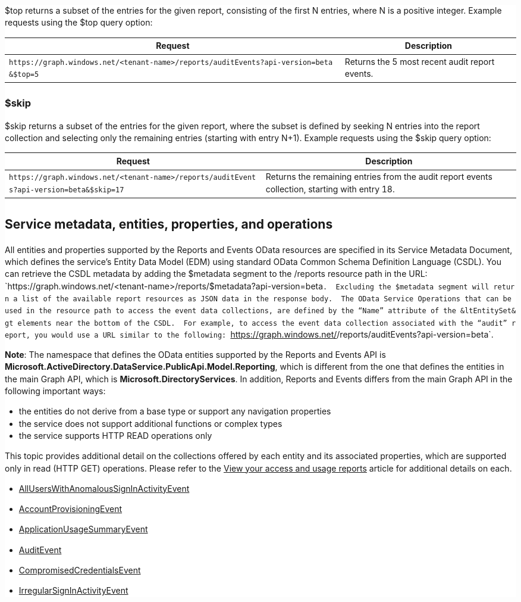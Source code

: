 $top returns a subset of the entries for the given report, consisting of the first N entries, where N is a positive integer.  Example requests using the $top query option:

|Request|Description|
|---|---|
|`https://graph.windows.net/<tenant-name>/reports/auditEvents?api-version=beta&$top=5`|Returns the 5 most recent audit report events.|

### $skip

$skip returns a subset of the entries for the given report, where the subset is defined by seeking N entries into the report collection and selecting only the remaining entries (starting with entry N+1).  Example requests using the $skip query option:

|Request|Description|
|---|---|
|`https://graph.windows.net/<tenant-name>/reports/auditEvents?api-version=beta&$skip=17`|Returns the remaining entries from the audit report events collection, starting with entry 18.|

## Service metadata, entities, properties, and operations

All entities and properties supported by the Reports and Events OData resources are specified in its Service Metadata Document, which defines the service’s Entity Data Model (EDM) using standard OData Common Schema Definition Language (CSDL).  You can retrieve the CSDL metadata by adding the $metadata segment to the /reports resource path in the URL: `https://graph.windows.net/<tenant-name>/reports/$metadata?api-version=beta`.  Excluding the $metadata segment will return a list of the available report resources as JSON data in the response body.  The OData Service Operations that can be used in the resource path to access the event data collections, are defined by the “Name” attribute of the &ltEntitySet&gt elements near the bottom of the CSDL.  For example, to access the event data collection associated with the “audit” report, you would use a URL similar to the following: `https://graph.windows.net/<tenant-name>/reports/auditEvents?api-version=beta`.

**Note**: The namespace that defines the OData entities supported by the Reports and Events API is **Microsoft.ActiveDirectory.DataService.PublicApi.Model.Reporting**, which is different from the one that defines the entities in the main Graph API, which is **Microsoft.DirectoryServices**.  In addition, Reports and Events differs from the main Graph API in the following important ways:

- the entities do not derive from a base type or support any navigation properties
- the service does not support additional functions or complex types
- the service supports HTTP READ operations only

This topic provides additional detail on the collections offered by each entity and its associated properties, which are supported only in read (HTTP GET) operations.  Please refer to the [View your access and usage reports](http://azure.microsoft.com/documentation/articles/active-directory-view-access-usage-reports/) article for additional details on each.

- [AllUsersWithAnomalousSignInActivityEvent](#AllUsersWithAnomalousSignInActivityEvent)

- [AccountProvisioningEvent](#AccountProvisioningEvent)

- [ApplicationUsageSummaryEvent](#ApplicationUsageSummaryEvent)

- [AuditEvent](#AuditEvent)

- [CompromisedCredentialsEvent](#CompromisedCredentialsEvent)

- [IrregularSignInActivityEvent](#IrregularSignInActivityEvent)
